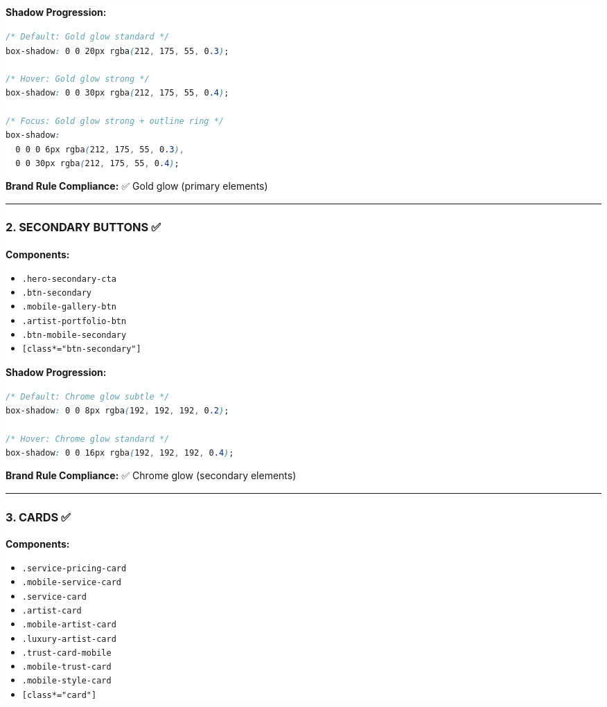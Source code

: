 **Shadow Progression:**
```css
/* Default: Gold glow standard */
box-shadow: 0 0 20px rgba(212, 175, 55, 0.3);

/* Hover: Gold glow strong */
box-shadow: 0 0 30px rgba(212, 175, 55, 0.4);

/* Focus: Gold glow strong + outline ring */
box-shadow: 
  0 0 0 6px rgba(212, 175, 55, 0.3),
  0 0 30px rgba(212, 175, 55, 0.4);
```

**Brand Rule Compliance:** ✅ Gold glow (primary elements)

---

### 2. SECONDARY BUTTONS ✅

**Components:**
- `.hero-secondary-cta`
- `.btn-secondary`
- `.mobile-gallery-btn`
- `.artist-portfolio-btn`
- `.btn-mobile-secondary`
- `[class*="btn-secondary"]`

**Shadow Progression:**
```css
/* Default: Chrome glow subtle */
box-shadow: 0 0 8px rgba(192, 192, 192, 0.2);

/* Hover: Chrome glow standard */
box-shadow: 0 0 16px rgba(192, 192, 192, 0.4);
```

**Brand Rule Compliance:** ✅ Chrome glow (secondary elements)

---

### 3. CARDS ✅

**Components:**
- `.service-pricing-card`
- `.mobile-service-card`
- `.service-card`
- `.artist-card`
- `.mobile-artist-card`
- `.luxury-artist-card`
- `.trust-card-mobile`
- `.mobile-trust-card`
- `.mobile-style-card`
- `[class*="card"]`
